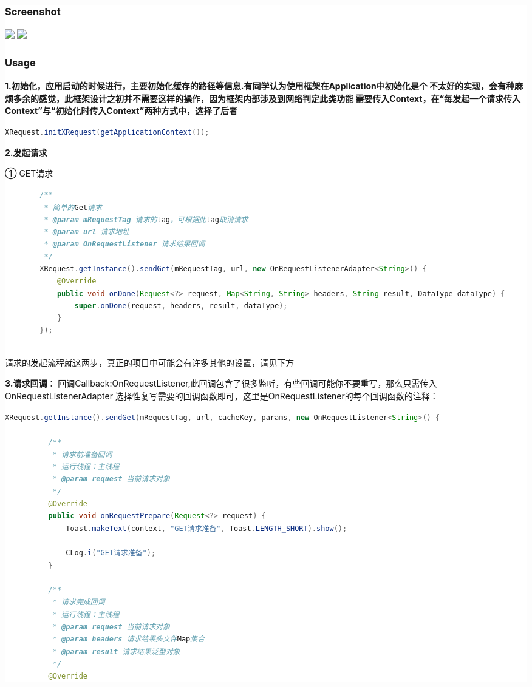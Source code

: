 ### Screenshot ###

![](https://raw.githubusercontent.com/robinxdroid/XDroidRequest/master/1.jpg) 
![](https://raw.githubusercontent.com/robinxdroid/XDroidRequest/master/2.jpg) 

### Usage ###

**1.初始化，应用启动的时候进行，主要初始化缓存的路径等信息.有同学认为使用框架在Application中初始化是个
不太好的实现，会有种麻烦多余的感觉，此框架设计之初并不需要这样的操作，因为框架内部涉及到网络判定此类功能
需要传入Context，在“每发起一个请求传入Context”与“初始化时传入Context”两种方式中，选择了后者**

```java
XRequest.initXRequest(getApplicationContext());
```

**2.发起请求**

① GET请求
```java
	    /**
         * 简单的Get请求
		 * @param mRequestTag 请求的tag，可根据此tag取消请求
		 * @param url 请求地址
		 * @param OnRequestListener 请求结果回调
		 */
		XRequest.getInstance().sendGet(mRequestTag, url, new OnRequestListenerAdapter<String>() {
			@Override
			public void onDone(Request<?> request, Map<String, String> headers, String result, DataType dataType) {
				super.onDone(request, headers, result, dataType);
			}
		});
		 
```

请求的发起流程就这两步，真正的项目中可能会有许多其他的设置，请见下方

**3.请求回调**：
  回调Callback:OnRequestListener,此回调包含了很多监听，有些回调可能你不要重写，那么只需传入OnRequestListenerAdapter
  选择性复写需要的回调函数即可，这里是OnRequestListener的每个回调函数的注释：
  
  ```java
XRequest.getInstance().sendGet(mRequestTag, url, cacheKey, params, new OnRequestListener<String>() {

			/**
			 * 请求前准备回调
			 * 运行线程：主线程
			 * @param request 当前请求对象
			 */
			@Override
			public void onRequestPrepare(Request<?> request) {
				Toast.makeText(context, "GET请求准备", Toast.LENGTH_SHORT).show();
				
				CLog.i("GET请求准备");
			}

			/**
			 * 请求完成回调
			 * 运行线程：主线程
			 * @param request 当前请求对象
			 * @param headers 请求结果头文件Map集合
			 * @param result 请求结果泛型对象
			 */
			@Override
  ```